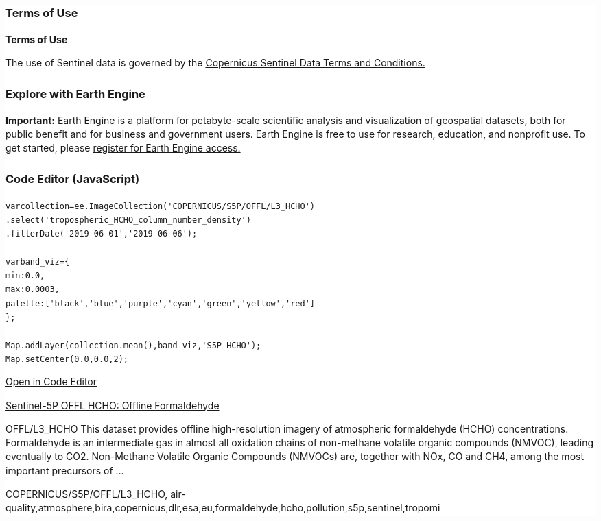 


### Terms of Use


**Terms of Use**


The use of Sentinel data is governed by the [Copernicus
Sentinel Data Terms and Conditions.](https://sentinel.esa.int/documents/247904/690755/Sentinel_Data_Legal_Notice)




### Explore with Earth Engine


**Important:** 
 Earth Engine is a platform for petabyte\-scale scientific analysis and visualization of
 geospatial datasets, both for public benefit and for business and government users.
 Earth Engine is free to use for research, education, and nonprofit use. To get started, please
 [register for Earth Engine access.](https://console.cloud.google.com/earth-engine)



### Code Editor (JavaScript)



```
varcollection=ee.ImageCollection('COPERNICUS/S5P/OFFL/L3_HCHO')
.select('tropospheric_HCHO_column_number_density')
.filterDate('2019-06-01','2019-06-06');

varband_viz={
min:0.0,
max:0.0003,
palette:['black','blue','purple','cyan','green','yellow','red']
};

Map.addLayer(collection.mean(),band_viz,'S5P HCHO');
Map.setCenter(0.0,0.0,2);
```



[Open in Code Editor](https://code.earthengine.google.com/?scriptPath=Examples:Datasets/COPERNICUS/COPERNICUS_S5P_OFFL_L3_HCHO)


[Sentinel\-5P OFFL HCHO: Offline Formaldehyde](/earth-engine/datasets/catalog/COPERNICUS_S5P_OFFL_L3_HCHO)

OFFL/L3\_HCHO This dataset provides offline high\-resolution imagery of atmospheric formaldehyde (HCHO) concentrations. Formaldehyde is an intermediate gas in almost all oxidation chains of non\-methane volatile organic compounds (NMVOC), leading eventually to CO2\. Non\-Methane Volatile Organic Compounds (NMVOCs) are, together with NOx, CO and CH4, among the most important precursors of …

 COPERNICUS/S5P/OFFL/L3\_HCHO,
 air\-quality,atmosphere,bira,copernicus,dlr,esa,eu,formaldehyde,hcho,pollution,s5p,sentinel,tropomi
